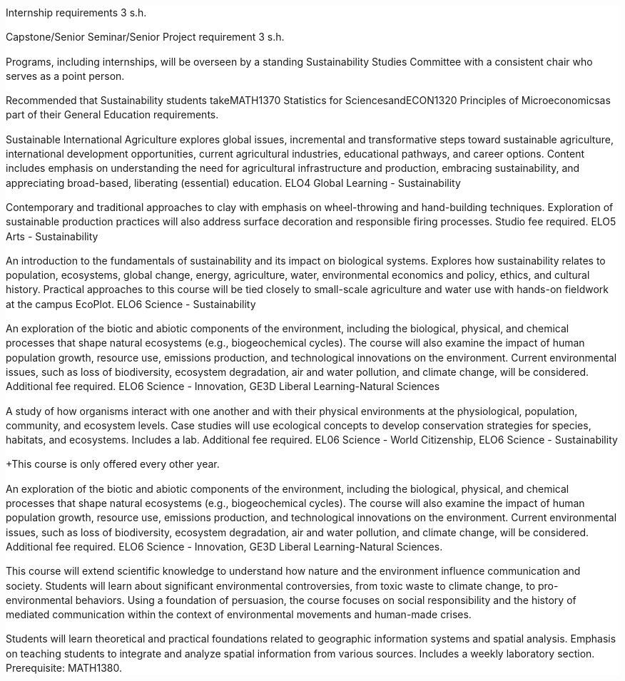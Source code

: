 Internship requirements 3 s.h.

Capstone/Senior Seminar/Senior Project requirement 3 s.h.

Programs, including internships, will be overseen by a standing Sustainability Studies Committee with a consistent chair who serves as a point person.

Recommended that Sustainability students takeMATH1370 Statistics for SciencesandECON1320 Principles of Microeconomicsas part of their General Education requirements.

Sustainable International Agriculture explores global issues, incremental and transformative steps toward sustainable agriculture, international development opportunities, current agricultural industries, educational pathways, and career options. Content includes emphasis on understanding the need for agricultural infrastructure and production, embracing sustainability, and appreciating broad-based, liberating (essential) education. ELO4 Global Learning - Sustainability

Contemporary and traditional approaches to clay with emphasis on wheel-throwing and hand-building techniques. Exploration of sustainable production practices will also address surface decoration and responsible firing processes. Studio fee required. ELO5 Arts - Sustainability

An introduction to the fundamentals of sustainability and its impact on biological systems. Explores how sustainability relates to population, ecosystems, global change, energy, agriculture, water, environmental economics and policy, ethics, and cultural history. Practical approaches to this course will be tied closely to small-scale agriculture and water use with hands-on fieldwork at the campus EcoPlot. ELO6 Science - Sustainability

An exploration of the biotic and abiotic components of the environment, including the biological, physical, and chemical processes that shape natural ecosystems (e.g., biogeochemical cycles). The course will also examine the impact of human population growth, resource use, emissions production, and technological innovations on the environment. Current environmental issues, such as loss of biodiversity, ecosystem degradation, air and water pollution, and climate change, will be considered.  Additional fee required. ELO6 Science -  Innovation, GE3D Liberal Learning-Natural Sciences

A study of how organisms interact with one another and with their physical environments at the physiological, population, community, and ecosystem levels. Case studies will use ecological concepts to develop conservation strategies for species, habitats, and ecosystems.  Includes a lab.  Additional fee required. EL06 Science - World Citizenship, ELO6 Science - Sustainability



+This course is only offered every other year.

An exploration of the biotic and abiotic components of the environment, including the biological, physical, and chemical processes that shape natural ecosystems (e.g., biogeochemical cycles). The course will also examine the impact of human population growth, resource use, emissions production, and technological innovations on the environment. Current environmental issues, such as loss of biodiversity, ecosystem degradation, air and water pollution, and climate change, will be considered.  Additional fee required. ELO6 Science -  Innovation, GE3D Liberal Learning-Natural Sciences.

This course will extend scientific knowledge to understand how nature and the environment influence communication and society. Students will learn about significant environmental controversies, from toxic waste to climate change, to pro-environmental behaviors. Using a foundation of persuasion, the course focuses on social responsibility and the history of mediated communication within the context of environmental movements and human-made crises.

Students will learn theoretical and practical foundations related to geographic information systems and spatial analysis. Emphasis on teaching students to integrate and analyze spatial information from various sources. Includes a weekly laboratory section. Prerequisite: MATH1380.

